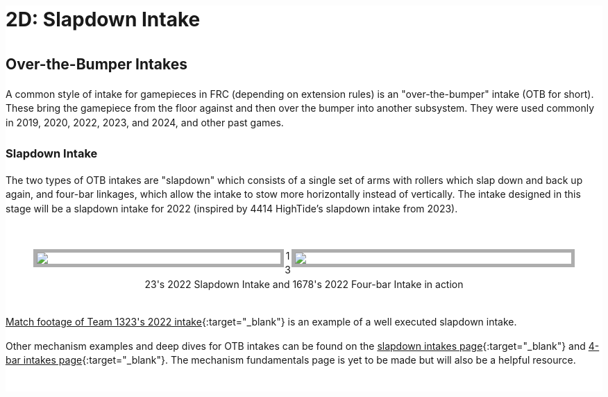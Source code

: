 # 2D: Slapdown Intake

## Over-the-Bumper Intakes
A common style of intake for gamepieces in FRC (depending on extension rules) is an "over-the-bumper" intake (OTB for short). These bring the gamepiece from the floor against and then over the bumper into another subsystem. They were used commonly in 2019, 2020, 2022, 2023, and 2024, and other past games. 

### Slapdown Intake

The two types of OTB intakes are "slapdown" which consists of a single set of arms with rollers which slap down and back up again, and four-bar linkages, which allow the intake to stow more horizontally instead of vertically. The intake designed in this stage will be a slapdown intake for 2022 (inspired by 4414 HighTide’s slapdown intake from 2023).

<br>
<figure><img align="left"  src="\img\learning-course\stage2-slapdown\1323intake.gif" width="45%" style="border:5px solid #ADADAD"><img align="right" src="\img\learning-course\stage2-slapdown\1678intake.gif" width="51%" style="border:5px solid #ADADAD"></figure>
<center><figcaption>1323's 2022 Slapdown Intake and 1678's 2022 Four-bar Intake in action</figcaption></center>
<br>

[Match footage of Team 1323's 2022 intake](https://www.youtube.com/watch?v=pSQX5c7G8yg "Team 1323 Match Footage"){:target="_blank"} is an example of a well executed slapdown intake.

Other mechanism examples and deep dives for OTB intakes can be found on the [slapdown intakes page](../../../mechanism-examples/intake/slapdown/index.md "Slapdown Intake Mechanism Examples Page"){:target="_blank"} and [4-bar intakes page](../../../mechanism-examples/intake/4bar/index.md "4-bar Intake Mechanism Examples Page"){:target="_blank"}. The mechanism fundamentals page is yet to be made but will also be a helpful resource.

<br>